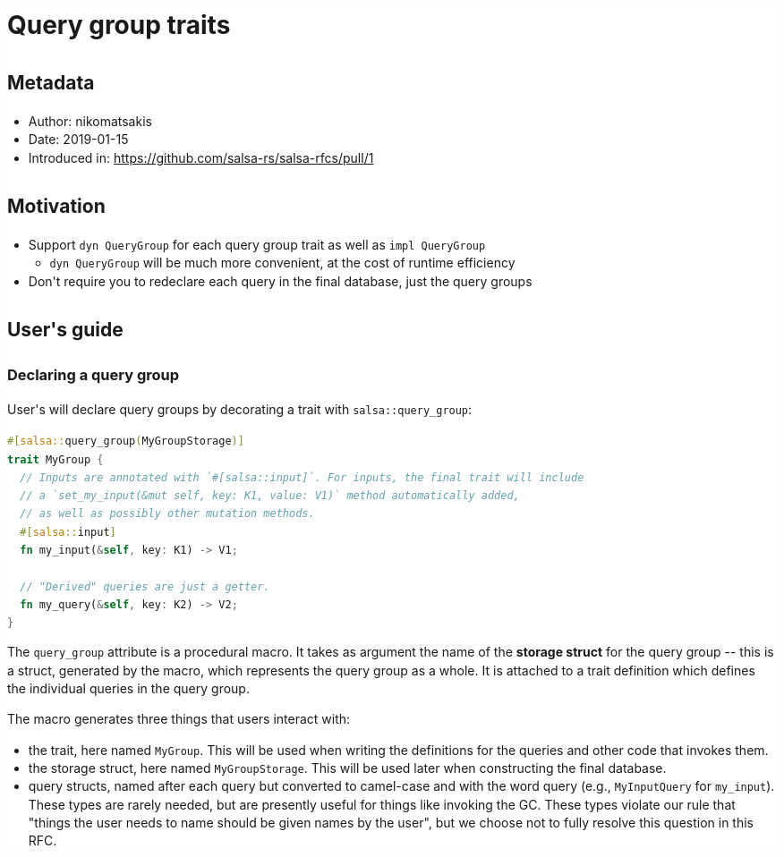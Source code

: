 # Query group traits

## Metadata

* Author: nikomatsakis
* Date: 2019-01-15
* Introduced in: https://github.com/salsa-rs/salsa-rfcs/pull/1

## Motivation

- Support `dyn QueryGroup` for each query group trait as well as `impl QueryGroup`
  - `dyn QueryGroup` will be much more convenient, at the cost of runtime efficiency
- Don't require you to redeclare each query in the final database, just the query groups

## User's guide

### Declaring a query group

User's will declare query groups by decorating a trait with `salsa::query_group`:

```rust
#[salsa::query_group(MyGroupStorage)]
trait MyGroup {
  // Inputs are annotated with `#[salsa::input]`. For inputs, the final trait will include
  // a `set_my_input(&mut self, key: K1, value: V1)` method automatically added,
  // as well as possibly other mutation methods.
  #[salsa::input]
  fn my_input(&self, key: K1) -> V1;
  
  // "Derived" queries are just a getter.
  fn my_query(&self, key: K2) -> V2;
}
```

The `query_group` attribute is a procedural macro. It takes as
argument the name of the **storage struct** for the query group --
this is a struct, generated by the macro, which represents the query
group as a whole. It is attached to a trait definition which defines the
individual queries in the query group.

The macro generates three things that users interact with:

- the trait, here named `MyGroup`. This will be used when writing the definitions
  for the queries and other code that invokes them.
- the storage struct, here named `MyGroupStorage`. This will be used later when
  constructing the final database.
- query structs, named after each query but converted to camel-case
  and with the word query (e.g., `MyInputQuery` for `my_input`). These
  types are rarely needed, but are presently useful for things like
  invoking the GC. These types violate our rule that "things the user
  needs to name should be given names by the user", but we choose not
  to fully resolve this question in this RFC.
  